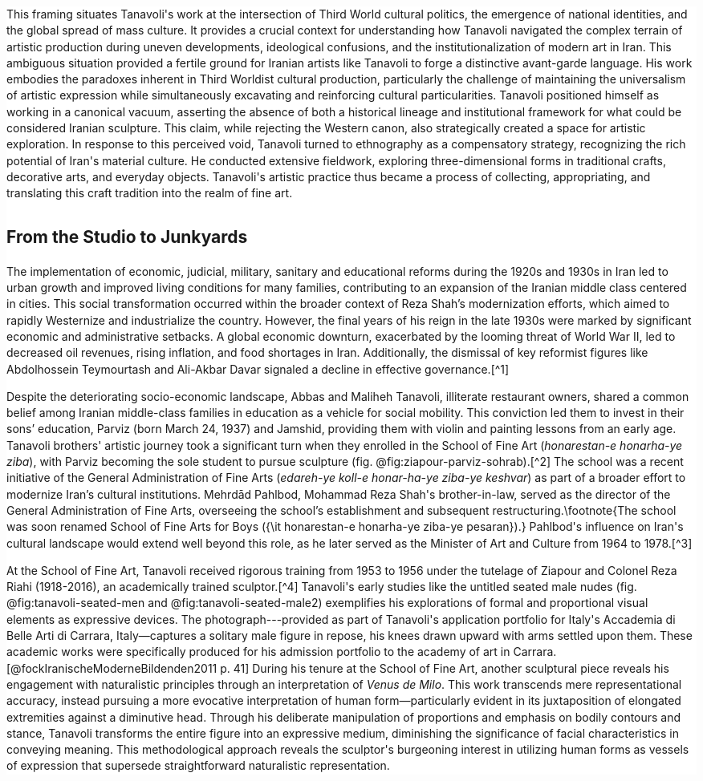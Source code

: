 This framing situates Tanavoli's work at the intersection of Third World cultural politics, the emergence of national identities, and the global spread of mass culture. It provides a crucial context for understanding how Tanavoli navigated the complex terrain of artistic production during uneven developments, ideological confusions, and the institutionalization of modern art in Iran. This ambiguous situation provided a fertile ground for Iranian artists like Tanavoli to forge a distinctive avant-garde language. His work embodies the paradoxes inherent in Third Worldist cultural production, particularly the challenge of maintaining the universalism of artistic expression while simultaneously excavating and reinforcing cultural particularities.
Tanavoli positioned himself as working in a canonical vacuum, asserting the absence of both a historical lineage and institutional framework for what could be considered Iranian sculpture. This claim, while rejecting the Western canon, also strategically created a space for artistic exploration. In response to this perceived void, Tanavoli turned to ethnography as a compensatory strategy, recognizing the rich potential of Iran's material culture. He conducted extensive fieldwork, exploring three-dimensional forms in traditional crafts, decorative arts, and everyday objects. Tanavoli's artistic practice thus became a process of collecting, appropriating, and translating this craft tradition into the realm of fine art.

## From the Studio to Junkyards

The implementation of economic, judicial, military, sanitary and educational reforms during the 1920s and 1930s in Iran led to urban growth and improved living conditions for many families, contributing to an expansion of the Iranian middle class centered in cities. This social transformation occurred within the broader context of Reza Shah’s modernization efforts, which aimed to rapidly Westernize and industrialize the country. However, the final years of his reign in the late 1930s were marked by significant economic and administrative setbacks. A global economic downturn, exacerbated by the looming threat of World War II, led to decreased oil revenues, rising inflation, and food shortages in Iran. Additionally, the dismissal of key reformist figures like Abdolhossein Teymourtash and Ali-Akbar Davar signaled a decline in effective governance.[^1]

Despite the deteriorating socio-economic landscape, Abbas and Maliheh Tanavoli, illiterate restaurant owners, shared a common belief among Iranian middle-class families in education as a vehicle for social mobility. This conviction led them to invest in their sons’ education, Parviz (born March 24, 1937) and Jamshid, providing them with violin and painting lessons from an early age. Tanavoli brothers' artistic journey took a significant turn when they enrolled in the School of Fine Art (*honarestan-e honarha-ye ziba*), with Parviz becoming the sole student to pursue sculpture (fig. @fig:ziapour-parviz-sohrab).[^2] The school was a recent initiative of the General Administration of Fine Arts (*edareh-ye koll-e honar-ha-ye ziba-ye keshvar*) as part of a broader effort to modernize Iran’s cultural institutions. Mehrdād Pahlbod, Mohammad Reza Shah's brother-in-law, served as the director of the General Administration of Fine Arts, overseeing the school’s establishment and subsequent restructuring.\footnote{The school was soon renamed School of Fine Arts for Boys ({\it honarestan-e honarha-ye ziba-ye pesaran}).} Pahlbod's influence on Iran's cultural landscape would extend well beyond this role, as he later served as the Minister of Art and Culture from 1964 to 1978.[^3]

At the School of Fine Art, Tanavoli received rigorous training from 1953 to 1956 under the tutelage of Ziapour and Colonel Reza Riahi (1918-2016), an academically trained sculptor.[^4] Tanavoli's early studies like the untitled seated male nudes (fig. @fig:tanavoli-seated-men and @fig:tanavoli-seated-male2) exemplifies his explorations of formal and proportional visual elements as expressive devices. The photograph---provided as part of Tanavoli's application portfolio for Italy's Accademia di Belle Arti di Carrara, Italy—captures a solitary male figure in repose, his knees drawn upward with arms settled upon them. These academic works were specifically produced for his admission portfolio to the academy of art in Carrara. [@fockIranischeModerneBildenden2011 p. 41] During his tenure at the School of Fine Art, another sculptural piece reveals his engagement with naturalistic principles through an interpretation of *Venus de Milo*. This work transcends mere representational accuracy, instead pursuing a more evocative interpretation of human form—particularly evident in its juxtaposition of elongated extremities against a diminutive head. Through his deliberate manipulation of proportions and emphasis on bodily contours and stance, Tanavoli transforms the entire figure into an expressive medium, diminishing the significance of facial characteristics in conveying meaning. This methodological approach reveals the sculptor's burgeoning interest in utilizing human forms as vessels of expression that supersede straightforward naturalistic representation.
